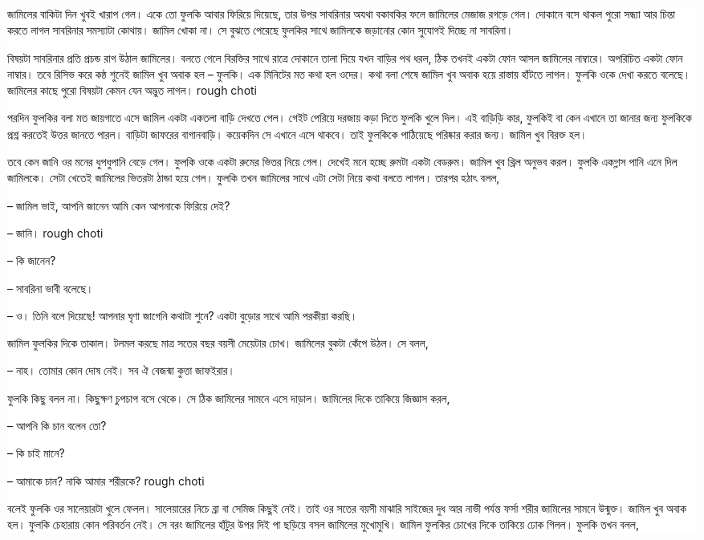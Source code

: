 








জামিলের বাকিটা দিন খুবই খারাপ গেল। একে তো ফুলকি আবার ফিরিয়ে দিয়েছে, তার উপর সাবরিনার অযথা বকাবকির ফলে জামিলের মেজাজ রগড়ে গেল। দোকানে বসে থাকল পুরো সন্ধ্যা আর চিন্তা করতে লাগল সাবরিনার সমস্যাটা কোথায়। জামিল খোকা না। সে বুঝতে পেরেছে ফুলকির সাথে জামিলকে জড়ানোর কোন সুযোগই দিচ্ছে না সাবরিনা।


বিষয়টা সাবরিনার প্রতি প্রচন্ড রাগ উঠাল জামিলের। বলতে গেলে বিরক্তির সাথে রাত্রে দোকানে তালা দিয়ে যখন বাড়ির পথ ধরল, ঠিক তখনই একটা ফোন আসল জামিলের নাম্বারে। অপরিচিত একটা ফোন নাম্বার। তবে রিসিভ করে কন্ঠ শুনেই জামিল খুব অবাক হল – ফুলকি। এক মিনিটের মত কথা হল ওদের। কথা বলা শেষে জামিল খুব অবাক হয়ে রাস্তায় হাঁটতে লাগল। ফুলকি ওকে দেখা করতে বলেছে। জামিলের কাছে পুরো বিষয়টা কেমন যেন অদ্ভুত লাগল। rough choti


পরদিন ফুলকির বলা মত জায়গাতে এসে জামিল একটা একতলা বাড়ি দেখতে পেল। গেইট পেরিয়ে দরজায় কড়া দিতে ফুলকি খুলে দিল। এই বাড়িড়ি কার, ফুলকিই বা কেন এখানে তা জানার জন্য ফুলকিকে প্রশ্ন করতেই উত্তর জানতে পারল। বাড়িটা জাফরের বাগানবাড়ি। কয়েকদিন সে এখানে এসে থাকবে। তাই ফুলকিকে পাঠিয়েছে পরিষ্কার করার জন্য। জামিল খুব বিরক্ত হল।


তবে কেন জানি ওর মনের ধুপধুপানি বেড়ে গেল। ফুলকি ওকে একটা রুমের ভিতর নিয়ে গেল। দেখেই মনে হচ্ছে রুমটা একটা বেডরুম। জামিল খুব থ্রিল অনুভব করল। ফুলকি একগ্লাস পানি এনে দিল জামিলকে। সেটা খেতেই জামিলের ভিতরটা ঠান্ডা হয়ে গেল। ফুলকি তখন জামিলের সাথে এটা সেটা নিয়ে কথা বলতে লাগল। তারপর হঠাৎ বলল,


– জামিল ভাই, আপনি জানেন আমি কেন আপনাকে ফিরিয়ে দেই?


– জানি। rough choti


– কি জানেন?


– সাবরিনা ভাবী বলেছে।


– ও। তিনি বলে দিয়েছে! আপনার ঘৃণা জাগেনি কথাটা শুনে? একটা বুড়োর সাথে আমি পরকীয়া করছি।


জামিল ফুলকির দিকে তাকাল। টলমল করছে মাত্র সতের বছর বয়সী মেয়েটার চোখ। জামিলের বুকটা কেঁপে উঠল। সে বলল,


– নাহ। তোমার কোন দোষ নেই। সব ঐ বেজন্মা কুত্তা জাফইরার।


ফুলকি কিছু বলল না। কিছুক্ষণ চুপচাপ বসে থেকে। সে ঠিক জামিলের সামনে এসে দাড়াল। জামিলের দিকে তাকিয়ে জিজ্ঞাস করল,


– আপনি কি চান বলেন তো?


– কি চাই মানে?


– আমাকে চান? নাকি আমার শরীরকে? rough choti


বলেই ফুলকি ওর সালেয়ারটা খুলে ফেলল। সালেয়ারের নিচে ব্রা বা সেমিজ কিছুই নেই। তাই ওর সতের বয়সী মাঝারি সাইজের দুধ আর নাভী পর্যন্ত ফর্সা শরীর জামিলের সামনে উন্মুক্ত। জামিল খুব অবাক হল। ফুলকি চেহারায় কোন পরিবর্তন নেই। সে বরং জামিলের হাঁটুর উপর দিই পা ছড়িয়ে বসল জামিলের মুখোমুখি। জামিল ফুলকির চোখের দিকে তাকিয়ে ঢোক গিলল। ফুলকি তখন বলল,
